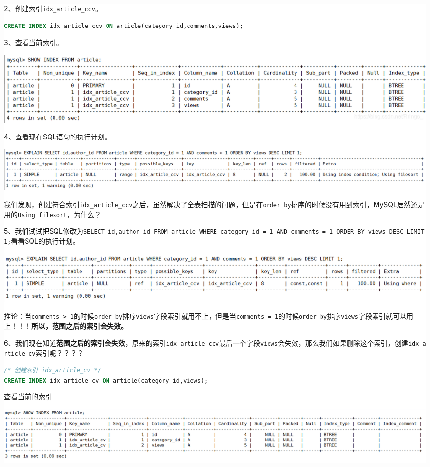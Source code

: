 

2、创建索引`idx_article_ccv`。

```sql
CREATE INDEX idx_article_ccv ON article(category_id,comments,views);
```

3、查看当前索引。

![show index](images/watermark,type_ZmFuZ3poZW5naGVpdGk,shadow_10,text_aHR0cHM6Ly9ibG9nLmNzZG4ubmV0L1JyaW5nb18=,size_16,color_FFFFFF,t_70-20220103211134952.png)

4、查看现在SQL语句的执行计划。

![explain](images/20200803134549914.png)

我们发现，创建符合索引`idx_article_ccv`之后，虽然解决了全表扫描的问题，但是在`order by`排序的时候没有用到索引，MySQL居然还是用的`Using filesort`，为什么？

5、我们试试把SQL修改为`SELECT id,author_id FROM article WHERE category_id = 1 AND comments = 1 ORDER BY views DESC LIMIT 1;`看看SQL的执行计划。

![explain](images/20200803135228945.png)

推论：当`comments > 1`的时候`order by`排序`views`字段索引就用不上，但是当`comments = 1`的时候`order by`排序`views`字段索引就可以用上！！！**所以，范围之后的索引会失效。**

6、我们现在知道**范围之后的索引会失效**，原来的索引`idx_article_ccv`最后一个字段`views`会失效，那么我们如果删除这个索引，创建`idx_article_cv`索引呢？？？？

```sql
/* 创建索引 idx_article_cv */
CREATE INDEX idx_article_cv ON article(category_id,views);
```

查看当前的索引

![show index](images/20200803140542912.png)

